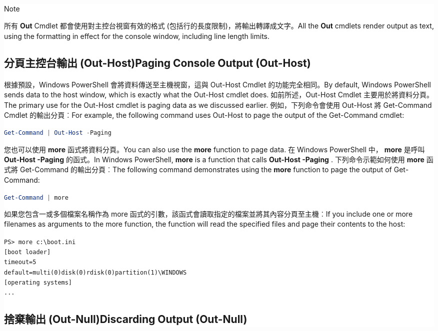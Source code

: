 > [!NOTE]
> <span data-ttu-id="b7fb8-122">所有 **Out** Cmdlet 都會使用對主控台視窗有效的格式 (包括行的長度限制)，將輸出轉譯成文字。</span><span class="sxs-lookup"><span data-stu-id="b7fb8-122">All the **Out** cmdlets render output as text, using the formatting in effect for the console window, including line length limits.</span></span>

## <a name="paging-console-output-out-host"></a><span data-ttu-id="b7fb8-123">分頁主控台輸出 (Out-Host)</span><span class="sxs-lookup"><span data-stu-id="b7fb8-123">Paging Console Output (Out-Host)</span></span>

<span data-ttu-id="b7fb8-124">根據預設，Windows PowerShell 會將資料傳送至主機視窗，這與 Out-Host Cmdlet 的功能完全相同。</span><span class="sxs-lookup"><span data-stu-id="b7fb8-124">By default, Windows PowerShell sends data to the host window, which is exactly what the Out-Host cmdlet does.</span></span> <span data-ttu-id="b7fb8-125">如前所述，Out-Host Cmdlet 主要用於將資料分頁。</span><span class="sxs-lookup"><span data-stu-id="b7fb8-125">The primary use for the Out-Host cmdlet is paging data as we discussed earlier.</span></span> <span data-ttu-id="b7fb8-126">例如，下列命令會使用 Out-Host 將 Get-Command Cmdlet 的輸出分頁︰</span><span class="sxs-lookup"><span data-stu-id="b7fb8-126">For example, the following command uses Out-Host to page the output of the Get-Command cmdlet:</span></span>

```powershell
Get-Command | Out-Host -Paging
```

<span data-ttu-id="b7fb8-127">您也可以使用 **more** 函式將資料分頁。</span><span class="sxs-lookup"><span data-stu-id="b7fb8-127">You can also use the **more** function to page data.</span></span> <span data-ttu-id="b7fb8-128">在 Windows PowerShell 中， **more** 是呼叫 **Out-Host -Paging** 的函式。</span><span class="sxs-lookup"><span data-stu-id="b7fb8-128">In Windows PowerShell, **more** is a function that calls **Out-Host -Paging** .</span></span> <span data-ttu-id="b7fb8-129">下列命令示範如何使用 **more** 函式將 Get-Command 的輸出分頁︰</span><span class="sxs-lookup"><span data-stu-id="b7fb8-129">The following command demonstrates using the **more** function to page the output of Get-Command:</span></span>

```powershell
Get-Command | more
```

<span data-ttu-id="b7fb8-130">如果您包含一或多個檔案名稱作為 more 函式的引數，該函式會讀取指定的檔案並將其內容分頁至主機︰</span><span class="sxs-lookup"><span data-stu-id="b7fb8-130">If you include one or more filenames as arguments to the more function, the function will read the specified files and page their contents to the host:</span></span>

```
PS> more c:\boot.ini
[boot loader]
timeout=5
default=multi(0)disk(0)rdisk(0)partition(1)\WINDOWS
[operating systems]
...
```

## <a name="discarding-output-out-null"></a><span data-ttu-id="b7fb8-131">捨棄輸出 (Out-Null)</span><span class="sxs-lookup"><span data-stu-id="b7fb8-131">Discarding Output (Out-Null)</span></span>
